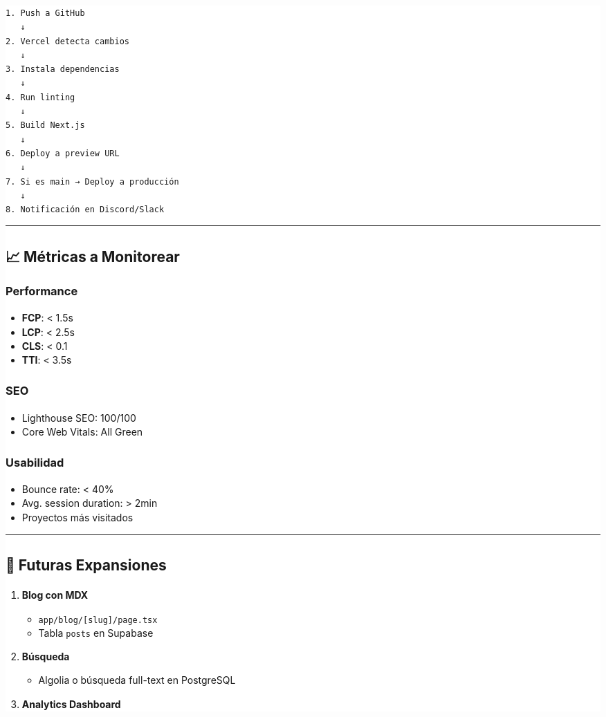 ```
1. Push a GitHub
   ↓
2. Vercel detecta cambios
   ↓
3. Instala dependencias
   ↓
4. Run linting
   ↓
5. Build Next.js
   ↓
6. Deploy a preview URL
   ↓
7. Si es main → Deploy a producción
   ↓
8. Notificación en Discord/Slack
```

---

## 📈 Métricas a Monitorear

### Performance

- **FCP**: < 1.5s
- **LCP**: < 2.5s
- **CLS**: < 0.1
- **TTI**: < 3.5s

### SEO

- Lighthouse SEO: 100/100
- Core Web Vitals: All Green

### Usabilidad

- Bounce rate: < 40%
- Avg. session duration: > 2min
- Proyectos más visitados

---

## 🎯 Futuras Expansiones

1. **Blog con MDX**

   - `app/blog/[slug]/page.tsx`
   - Tabla `posts` en Supabase

2. **Búsqueda**

   - Algolia o búsqueda full-text en PostgreSQL

3. **Analytics Dashboard**
